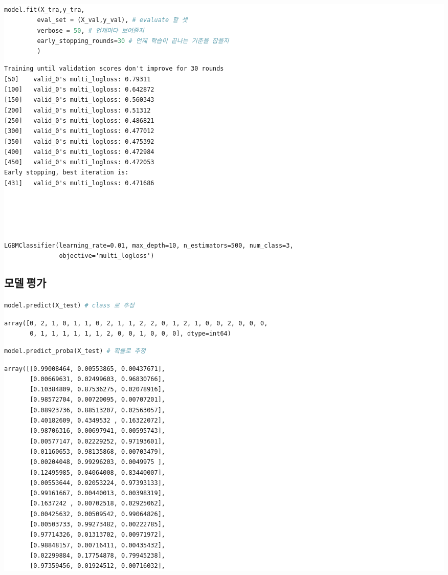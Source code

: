 
```python
model.fit(X_tra,y_tra,
         eval_set = (X_val,y_val), # evaluate 할 셋
         verbose = 50, # 언제마다 보여줄지
         early_stopping_rounds=30 # 언제 학습이 끝나는 기준을 잡을지
         ) 
```

    Training until validation scores don't improve for 30 rounds
    [50]	valid_0's multi_logloss: 0.79311
    [100]	valid_0's multi_logloss: 0.642872
    [150]	valid_0's multi_logloss: 0.560343
    [200]	valid_0's multi_logloss: 0.51312
    [250]	valid_0's multi_logloss: 0.486821
    [300]	valid_0's multi_logloss: 0.477012
    [350]	valid_0's multi_logloss: 0.475392
    [400]	valid_0's multi_logloss: 0.472984
    [450]	valid_0's multi_logloss: 0.472053
    Early stopping, best iteration is:
    [431]	valid_0's multi_logloss: 0.471686
    




    LGBMClassifier(learning_rate=0.01, max_depth=10, n_estimators=500, num_class=3,
                   objective='multi_logloss')



## 모델 평가


```python
model.predict(X_test) # class 로 추정
```




    array([0, 2, 1, 0, 1, 1, 0, 2, 1, 1, 2, 2, 0, 1, 2, 1, 0, 0, 2, 0, 0, 0,
           0, 1, 1, 1, 1, 1, 1, 2, 0, 0, 1, 0, 0, 0], dtype=int64)




```python
model.predict_proba(X_test) # 확률로 추정
```




    array([[0.99008464, 0.00553865, 0.00437671],
           [0.00669631, 0.02499603, 0.96830766],
           [0.10384809, 0.87536275, 0.02078916],
           [0.98572704, 0.00720095, 0.00707201],
           [0.08923736, 0.88513207, 0.02563057],
           [0.40182609, 0.4349532 , 0.16322072],
           [0.98706316, 0.00697941, 0.00595743],
           [0.00577147, 0.02229252, 0.97193601],
           [0.01160653, 0.98135868, 0.00703479],
           [0.00204048, 0.99296203, 0.0049975 ],
           [0.12495985, 0.04064008, 0.83440007],
           [0.00553644, 0.02053224, 0.97393133],
           [0.99161667, 0.00440013, 0.00398319],
           [0.1637242 , 0.80702518, 0.02925062],
           [0.00425632, 0.00509542, 0.99064826],
           [0.00503733, 0.99273482, 0.00222785],
           [0.97714326, 0.01313702, 0.00971972],
           [0.98848157, 0.00716411, 0.00435432],
           [0.02299884, 0.17754878, 0.79945238],
           [0.97359456, 0.01924512, 0.00716032],